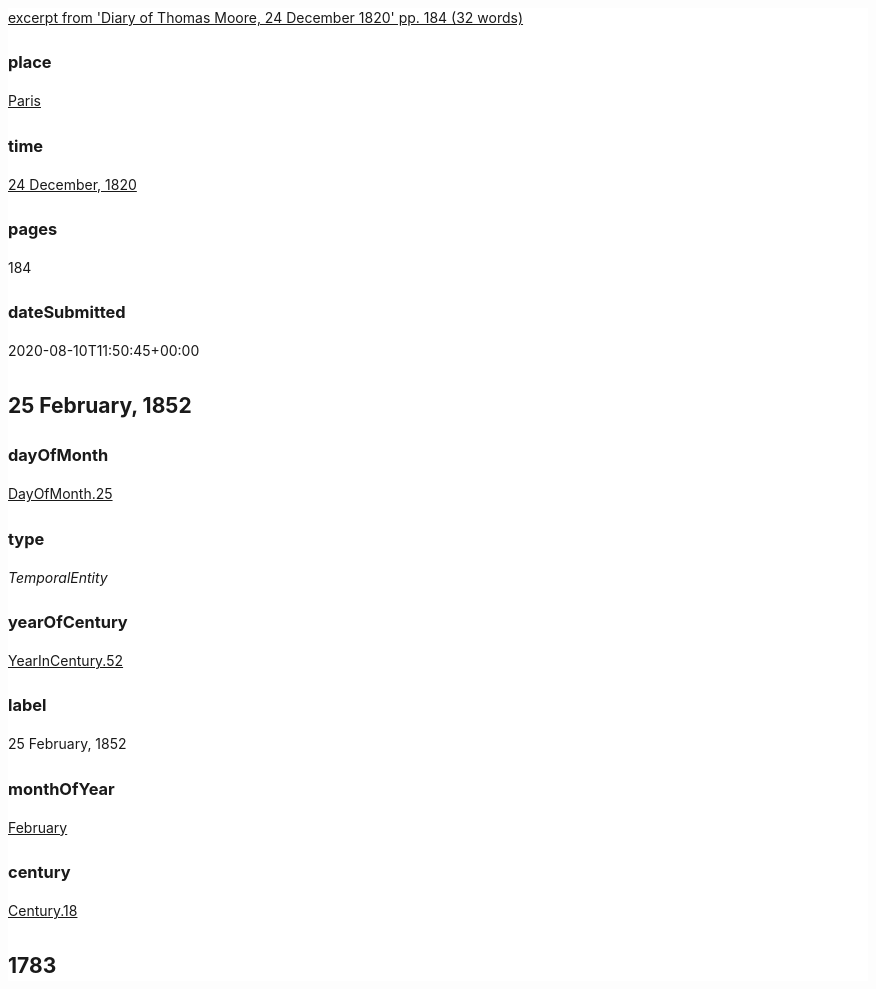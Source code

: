 
[excerpt from 'Diary of Thomas Moore, 24 December 1820' pp. 184 (32 words)](#excerpt-from-'Diary-of-Thomas-Moore-24-December-1820'-pp.-184-(32-words))

### place


[Paris](#Paris)

### time


[24 December, 1820](#24-December-1820)

### pages


184

### dateSubmitted


2020-08-10T11:50:45+00:00

## 25 February, 1852

### dayOfMonth


[DayOfMonth.25](#DayOfMonth.25)

### type


*TemporalEntity*

### yearOfCentury


[YearInCentury.52](#YearInCentury.52)

### label


25 February, 1852

### monthOfYear


[February](#February)

### century


[Century.18](#Century.18)

## 1783

